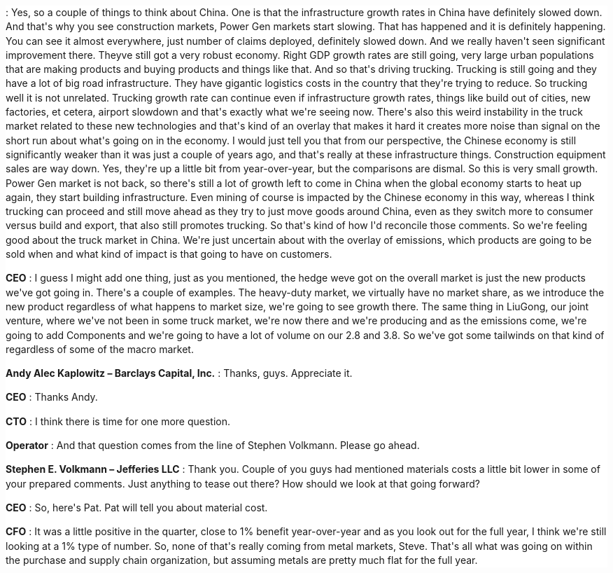 : Yes, so a couple of things to think about China. One is that the infrastructure growth rates in China have definitely slowed down. And that's why you see construction markets, Power Gen markets start slowing. That has happened and it is definitely happening. You can see it almost everywhere, just number of claims deployed, definitely slowed down. And we really haven't seen significant improvement there. Theyve still got a very robust economy. Right GDP growth rates are still going, very large urban populations that are making products and buying products and things like that. And so that's driving trucking. Trucking is still going and they have a lot of big road infrastructure. They have gigantic logistics costs in the country that they're trying to reduce. So trucking well it is not unrelated. Trucking growth rate can continue even if infrastructure growth rates, things like build out of cities, new factories, et cetera, airport slowdown and that's exactly what we're seeing now. There's also this weird instability in the truck market related to these new technologies and that's kind of an overlay that makes it hard  it creates more noise than signal on the short run about what's going on in the economy. I would just tell you that from our perspective, the Chinese economy is still significantly weaker than it was just a couple of years ago, and that's really at these infrastructure things. Construction equipment sales are way down. Yes, they're up a little bit from year-over-year, but the comparisons are dismal. So this is very small growth. Power Gen market is not back, so there's still a lot of growth left to come in China when the global economy starts to heat up again, they start building infrastructure. Even mining of course is impacted by the Chinese economy in this way, whereas I think trucking can proceed and still move ahead as they try to just move goods around China, even as they switch more to consumer versus build and export, that also still promotes trucking. So that's kind of how I'd reconcile those comments. So we're feeling good about the truck market in China. We're just uncertain about with the overlay of emissions, which products are going to be sold when and what kind of impact is that going to have on customers.

**CEO**
: I guess I might add one thing, just as you mentioned, the hedge weve got on the overall market is just the new products we've got going in. There's a couple of examples. The heavy-duty market, we virtually have no market share, as we introduce the new product regardless of what happens to market size, we're going to see growth there. The same thing in LiuGong, our joint venture, where we've not been in some truck market, we're now there and we're producing and as the emissions come, we're going to add Components and we're going to have a lot of volume on our 2.8 and 3.8. So we've got some tailwinds on that kind of regardless of some of the macro market.

**Andy Alec Kaplowitz – Barclays Capital, Inc.**
: Thanks, guys. Appreciate it.

**CEO**
: Thanks Andy.

**CTO**
: I think there is time for one more question.

**Operator**
: And that question comes from the line of Stephen Volkmann. Please go ahead.

**Stephen E. Volkmann – Jefferies LLC**
: Thank you. Couple of you guys had mentioned materials costs a little bit lower in some of your prepared comments. Just anything to tease out there? How should we look at that going forward?

**CEO**
: So, here's Pat. Pat will tell you about material cost.

**CFO**
: It was a little positive in the quarter, close to 1% benefit year-over-year and as you look out for the full year, I think we're still looking at a 1% type of number. So, none of that's really coming from metal markets, Steve. That's all what was going on within the purchase and supply chain organization, but assuming metals are pretty much flat for the full year.
